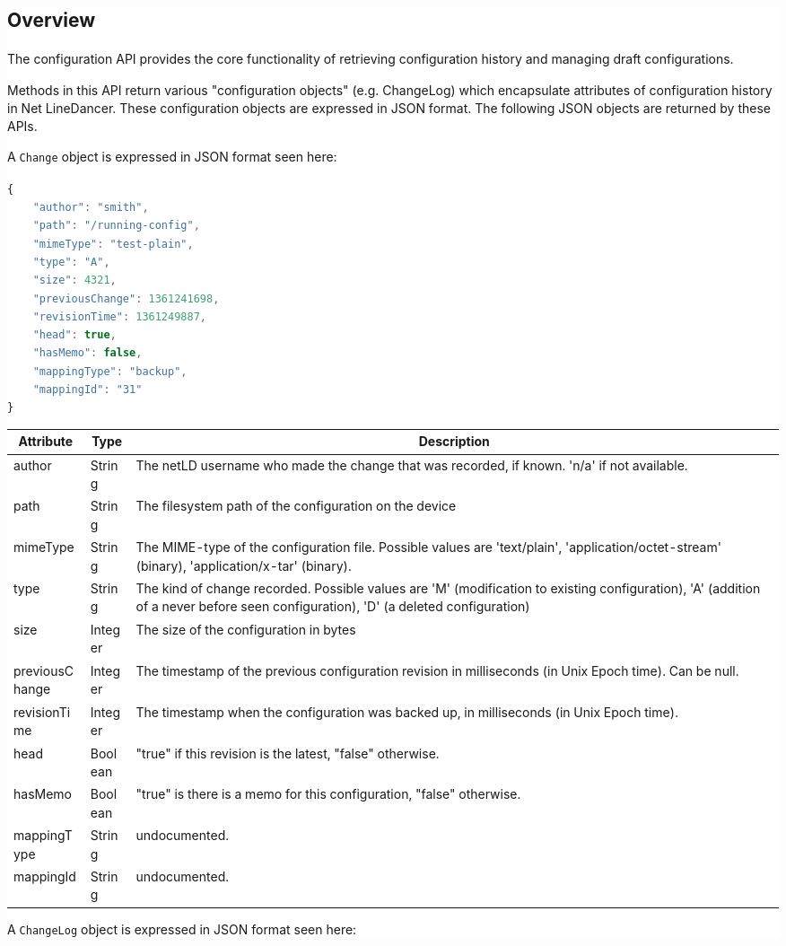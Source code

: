 ## Overview

The configuration API provides the core functionality of retrieving configuration history and managing draft configurations.

Methods in this API return various "configuration objects" (e.g. ChangeLog) which encapsulate attributes of configuration history in Net LineDancer.  These configuration objects are expressed in JSON format.  The following JSON objects are returned by these APIs.

A ```Change``` object is expressed in JSON format seen here:

```javascript
{
    "author": "smith",
    "path": "/running-config",
    "mimeType": "test-plain",
    "type": "A",
    "size": 4321,
    "previousChange": 1361241698,
    "revisionTime": 1361249887,
    "head": true,
    "hasMemo": false,
    "mappingType": "backup",
    "mappingId": "31"
}
```

<p></p>

| Attribute     | Type          | Description      |
| ------------- | ------------- | --------------   |
| author        | String  | The netLD username who made the change that was recorded, if known.  'n/a' if not available. |
| path          | String  | The filesystem path of the configuration on the device |
| mimeType      | String  | The MIME-type of the configuration file.  Possible values are 'text/plain', 'application/octet-stream' (binary), 'application/x-tar' (binary). |
| type          | String  | The kind of change recorded.  Possible values are 'M' (modification to existing configuration), 'A' (addition of a never before seen configuration), 'D' (a deleted configuration) |
| size          | Integer       | The size of the configuration in bytes |
| previousChange| Integer       | The timestamp of the previous configuration revision in milliseconds (in Unix Epoch time).  Can be null. |
| revisionTime  | Integer       | The timestamp when the configuration was backed up, in milliseconds (in Unix Epoch time). |
| head          | Boolean       | "true" if this revision is the latest, "false" otherwise. |
| hasMemo       | Boolean       | "true" is there is a memo for this configuration, "false" otherwise. |
| mappingType   | String  | undocumented. |
| mappingId     | String  | undocumented. |

<p></p>

A ```ChangeLog``` object is expressed in JSON format seen here:
